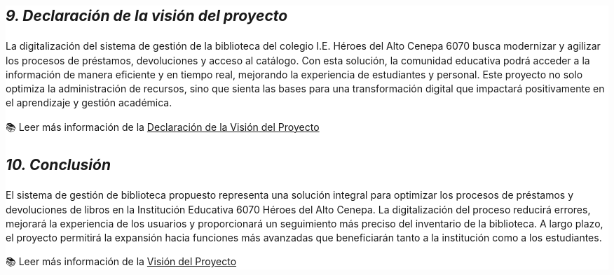 ## *9. Declaración de la visión del proyecto*

La digitalización del sistema de gestión de la biblioteca del colegio I.E. Héroes del Alto Cenepa 6070 busca modernizar y agilizar los procesos de préstamos, devoluciones y acceso al catálogo. Con esta solución, la comunidad educativa podrá acceder a la información de manera eficiente y en tiempo real, mejorando la experiencia de estudiantes y personal. Este proyecto no solo optimiza la administración de recursos, sino que sienta las bases para una transformación digital que impactará positivamente en el aprendizaje y gestión académica.

📚 Leer más información de la [Declaración de la Visión del Proyecto](https://drive.google.com/file/d/15KNadJ54EG1EIMHjFxcIphKOJemWNUdY/view?usp=sharing)

## *10. Conclusión*

El sistema de gestión de biblioteca propuesto representa una solución integral para optimizar los procesos de préstamos y devoluciones de libros en la Institución Educativa 6070 Héroes del Alto Cenepa. La digitalización del proceso reducirá errores, mejorará la experiencia de los usuarios y proporcionará un seguimiento más preciso del inventario de la biblioteca. A largo plazo, el proyecto permitirá la expansión hacia funciones más avanzadas que beneficiarán tanto a la institución como a los estudiantes.

📚 Leer más información de la [Visión del Proyecto](https://docs.google.com/document/d/1r03JMZOiRFExHQaNhUXn5Pc1cFBqLtx17XvMUH8PXbI/edit?usp=sharing)
